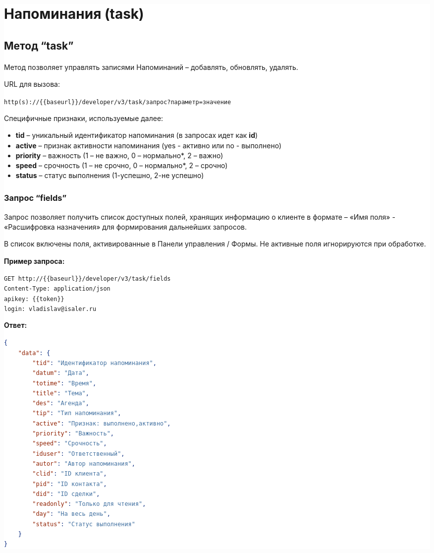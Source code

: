 # Напоминания (task)

## Метод “task”

Метод позволяет управлять записями Напоминаний – добавлять, обновлять, удалять.

URL для вызова:
```http
http(s)://{{baseurl}}/developer/v3/task/запрос?параметр=значение
```


Специфичные признаки, используемые далее:

- **tid** – уникальный идентификатор напоминания (в запросах идет как **id**)
- **active** – признак активности напоминания (yes - активно или no - выполнено)
- **priority** – важность (1 – не важно, 0 – нормально*, 2 – важно)
- **speed** – срочность (1 – не срочно, 0 – нормально*, 2 – срочно)
- **status** – статус выполнения (1-успешно, 2-не успешно)


<a id="fields"></a>
### Запрос “fields”

Запрос позволяет получить список доступных полей, хранящих информацию о клиенте в формате – «Имя поля» - «Расшифровка назначения» для формирования дальнейших запросов.

В список включены поля, активированные в Панели управления / Формы. Не активные поля игнорируются при обработке.

**Пример запроса:**

```http request
GET http://{{baseurl}}/developer/v3/task/fields
Content-Type: application/json
apikey: {{token}}
login: vladislav@isaler.ru
```

**Ответ:**

```json
{
	"data": {
		"tid": "Идентификатор напоминания",
		"datum": "Дата",
		"totime": "Время",
		"title": "Тема",
		"des": "Агенда",
		"tip": "Тип напоминания",
		"active": "Признак: выполнено,активно",
		"priority": "Важность",
		"speed": "Срочность",
		"iduser": "Ответственный",
		"autor": "Автор напоминания",
		"clid": "ID клиента",
		"pid": "ID контакта",
		"did": "ID сделки",
		"readonly": "Только для чтения",
		"day": "На весь день",
		"status": "Статус выполнения"
	}
}
```
